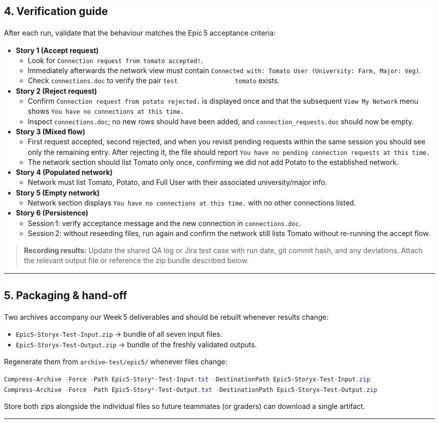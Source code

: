 ## 4. Verification guide

After each run, validate that the behaviour matches the Epic 5 acceptance criteria:

- **Story 1 (Accept request)**
  - Look for `Connection request from tomato accepted!`.
  - Immediately afterwards the network view must contain `Connected with: Tomato User (University: Farm, Major: Veg)`.
  - Check `connections.doc` to verify the pair `test                tomato` exists.
- **Story 2 (Reject request)**
  - Confirm `Connection request from potato rejected.` is displayed once and that the subsequent `View My Network` menu shows `You have no connections at this time.`
  - Inspect `connections.doc`; no new rows should have been added, and `connection_requests.doc` should now be empty.
- **Story 3 (Mixed flow)**
  - First request accepted, second rejected, and when you revisit pending requests within the same session you should see only the remaining entry. After rejecting it, the file should report `You have no pending connection requests at this time.`
  - The network section should list Tomato only once, confirming we did not add Potato to the established network.
- **Story 4 (Populated network)**
  - Network must list Tomato, Potato, and Full User with their associated university/major info.
- **Story 5 (Empty network)**
  - Network section displays `You have no connections at this time.` with no other connections listed.
- **Story 6 (Persistence)**
  - Session 1: verify acceptance message and the new connection in `connections.doc`.
  - Session 2: without reseeding files, run again and confirm the network still lists Tomato without re-running the accept flow.

> **Recording results:** Update the shared QA log or Jira test case with run date, git commit hash, and any deviations. Attach the relevant output file or reference the zip bundle described below.

---

## 5. Packaging & hand-off

Two archives accompany our Week 5 deliverables and should be rebuilt whenever results change:

- `Epic5-Storyx-Test-Input.zip` → bundle of all seven input files.
- `Epic5-Storyx-Test-Output.zip` → bundle of the freshly validated outputs.

Regenerate them from `archive-test/epic5/` whenever files change:

```powershell
Compress-Archive -Force -Path Epic5-Story*-Test-Input.txt -DestinationPath Epic5-Storyx-Test-Input.zip
Compress-Archive -Force -Path Epic5-Story*-Test-Output.txt -DestinationPath Epic5-Storyx-Test-Output.zip
```

Store both zips alongside the individual files so future teammates (or graders) can download a single artifact.

---